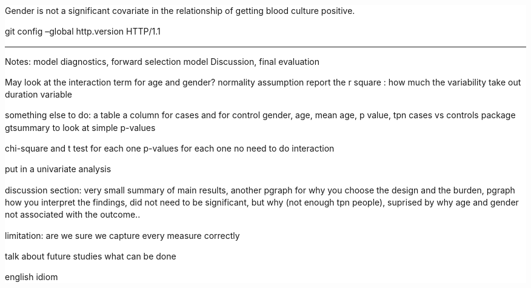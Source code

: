 Gender is not a significant covariate in the relationship of getting
blood culture positive.

git config –global http.version HTTP/1.1

------------------------------------------------------------------------

Notes: model diagnostics, forward selection model Discussion, final
evaluation

May look at the interaction term for age and gender? normality
assumption report the r square : how much the variability take out
duration variable

something else to do: a table a column for cases and for control gender,
age, mean age, p value, tpn cases vs controls package gtsummary to look
at simple p-values

chi-square and t test for each one p-values for each one no need to do
interaction

put in a univariate analysis

discussion section: very small summary of main results, another pgraph
for why you choose the design and the burden, pgraph how you interpret
the findings, did not need to be significant, but why (not enough tpn
people), suprised by why age and gender not associated with the
outcome..

limitation: are we sure we capture every measure correctly

talk about future studies what can be done

english idiom
